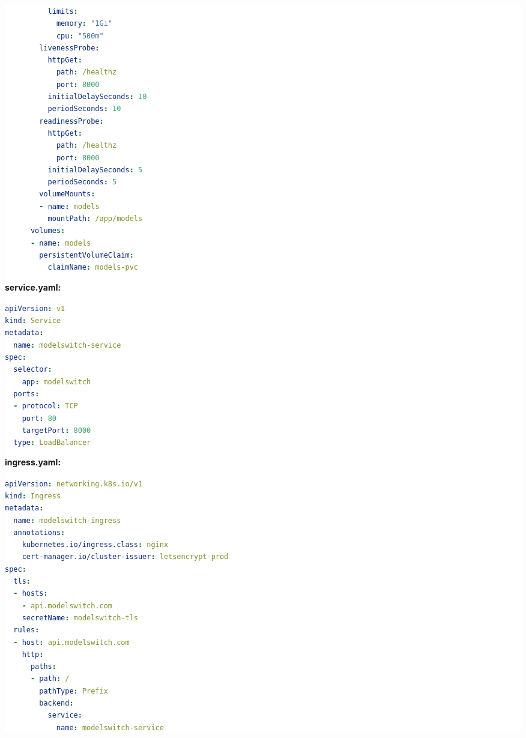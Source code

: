 ```yaml
          limits:
            memory: "1Gi"
            cpu: "500m"
        livenessProbe:
          httpGet:
            path: /healthz
            port: 8000
          initialDelaySeconds: 10
          periodSeconds: 10
        readinessProbe:
          httpGet:
            path: /healthz
            port: 8000
          initialDelaySeconds: 5
          periodSeconds: 5
        volumeMounts:
        - name: models
          mountPath: /app/models
      volumes:
      - name: models
        persistentVolumeClaim:
          claimName: models-pvc
```

**service.yaml:**

```yaml
apiVersion: v1
kind: Service
metadata:
  name: modelswitch-service
spec:
  selector:
    app: modelswitch
  ports:
  - protocol: TCP
    port: 80
    targetPort: 8000
  type: LoadBalancer
```

**ingress.yaml:**

```yaml
apiVersion: networking.k8s.io/v1
kind: Ingress
metadata:
  name: modelswitch-ingress
  annotations:
    kubernetes.io/ingress.class: nginx
    cert-manager.io/cluster-issuer: letsencrypt-prod
spec:
  tls:
  - hosts:
    - api.modelswitch.com
    secretName: modelswitch-tls
  rules:
  - host: api.modelswitch.com
    http:
      paths:
      - path: /
        pathType: Prefix
        backend:
          service:
            name: modelswitch-service
```
